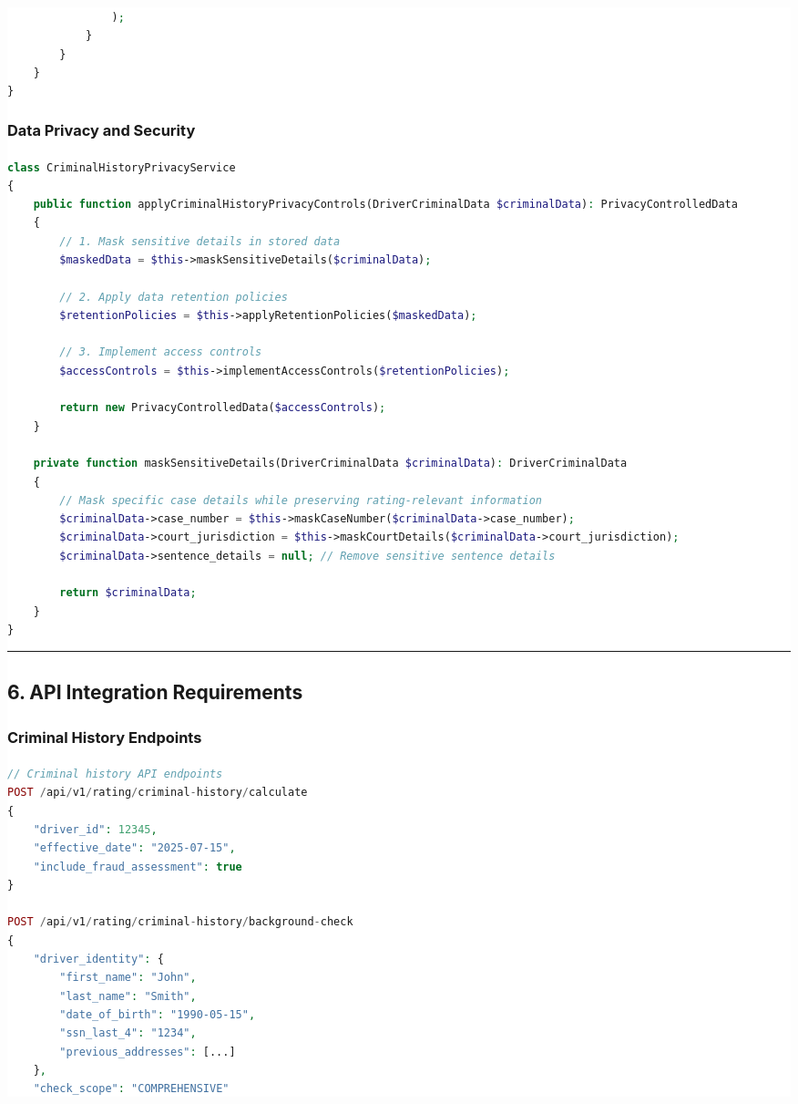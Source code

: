 ```php
                );
            }
        }
    }
}
```

### Data Privacy and Security
```php
class CriminalHistoryPrivacyService
{
    public function applyCriminalHistoryPrivacyControls(DriverCriminalData $criminalData): PrivacyControlledData
    {
        // 1. Mask sensitive details in stored data
        $maskedData = $this->maskSensitiveDetails($criminalData);
        
        // 2. Apply data retention policies
        $retentionPolicies = $this->applyRetentionPolicies($maskedData);
        
        // 3. Implement access controls
        $accessControls = $this->implementAccessControls($retentionPolicies);
        
        return new PrivacyControlledData($accessControls);
    }
    
    private function maskSensitiveDetails(DriverCriminalData $criminalData): DriverCriminalData
    {
        // Mask specific case details while preserving rating-relevant information
        $criminalData->case_number = $this->maskCaseNumber($criminalData->case_number);
        $criminalData->court_jurisdiction = $this->maskCourtDetails($criminalData->court_jurisdiction);
        $criminalData->sentence_details = null; // Remove sensitive sentence details
        
        return $criminalData;
    }
}
```

---

## 6. API Integration Requirements

### Criminal History Endpoints
```php
// Criminal history API endpoints
POST /api/v1/rating/criminal-history/calculate
{
    "driver_id": 12345,
    "effective_date": "2025-07-15",
    "include_fraud_assessment": true
}

POST /api/v1/rating/criminal-history/background-check
{
    "driver_identity": {
        "first_name": "John",
        "last_name": "Smith",
        "date_of_birth": "1990-05-15",
        "ssn_last_4": "1234",
        "previous_addresses": [...]
    },
    "check_scope": "COMPREHENSIVE"
```